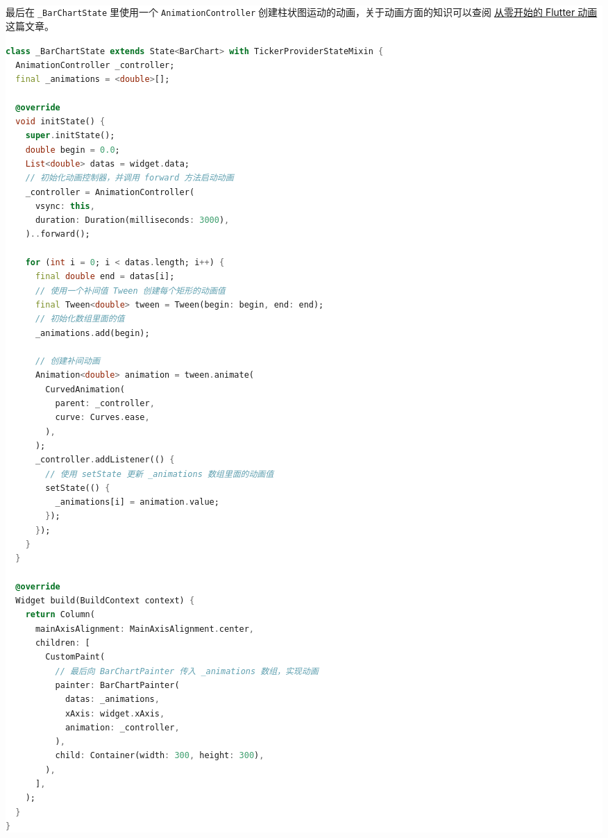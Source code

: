 最后在 `_BarChartState` 里使用一个 `AnimationController` 创建柱状图运动的动画，关于动画方面的知识可以查阅 [从零开始的 Flutter 动画](https://coldstone.fun/post/2020/04/26/flutter-animation-from-zero/) 这篇文章。

```dart
class _BarChartState extends State<BarChart> with TickerProviderStateMixin {
  AnimationController _controller;
  final _animations = <double>[];

  @override
  void initState() {
    super.initState();
    double begin = 0.0;
    List<double> datas = widget.data;
    // 初始化动画控制器，并调用 forward 方法启动动画
    _controller = AnimationController(
      vsync: this,
      duration: Duration(milliseconds: 3000),
    )..forward();

    for (int i = 0; i < datas.length; i++) {
      final double end = datas[i];
      // 使用一个补间值 Tween 创建每个矩形的动画值
      final Tween<double> tween = Tween(begin: begin, end: end);
      // 初始化数组里面的值
      _animations.add(begin);

      // 创建补间动画
      Animation<double> animation = tween.animate(
        CurvedAnimation(
          parent: _controller,
          curve: Curves.ease,
        ),
      );
      _controller.addListener(() {
        // 使用 setState 更新 _animations 数组里面的动画值
        setState(() {
          _animations[i] = animation.value;
        });
      });
    }
  }

  @override
  Widget build(BuildContext context) {
    return Column(
      mainAxisAlignment: MainAxisAlignment.center,
      children: [
        CustomPaint(
          // 最后向 BarChartPainter 传入 _animations 数组，实现动画
          painter: BarChartPainter(
            datas: _animations,
            xAxis: widget.xAxis,
            animation: _controller,
          ),
          child: Container(width: 300, height: 300),
        ),
      ],
    );
  }
}

```
